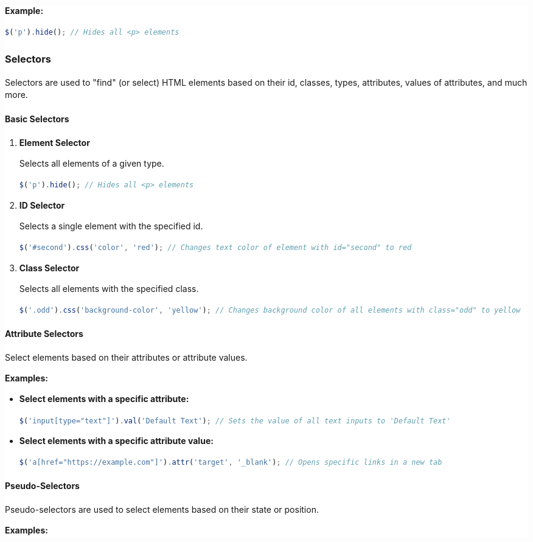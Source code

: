 **Example:**

```javascript
$('p').hide(); // Hides all <p> elements
```

### Selectors

Selectors are used to "find" (or select) HTML elements based on their id, classes, types, attributes, values of attributes, and much more.

#### Basic Selectors

1. **Element Selector**

   Selects all elements of a given type.

   ```javascript
   $('p').hide(); // Hides all <p> elements
   ```

2. **ID Selector**

   Selects a single element with the specified id.

   ```javascript
   $('#second').css('color', 'red'); // Changes text color of element with id="second" to red
   ```

3. **Class Selector**

   Selects all elements with the specified class.

   ```javascript
   $('.odd').css('background-color', 'yellow'); // Changes background color of all elements with class="odd" to yellow
   ```

#### Attribute Selectors

Select elements based on their attributes or attribute values.

**Examples:**

- **Select elements with a specific attribute:**

  ```javascript
  $('input[type="text"]').val('Default Text'); // Sets the value of all text inputs to 'Default Text'
  ```

- **Select elements with a specific attribute value:**

  ```javascript
  $('a[href="https://example.com"]').attr('target', '_blank'); // Opens specific links in a new tab
  ```

#### Pseudo-Selectors

Pseudo-selectors are used to select elements based on their state or position.

**Examples:**
